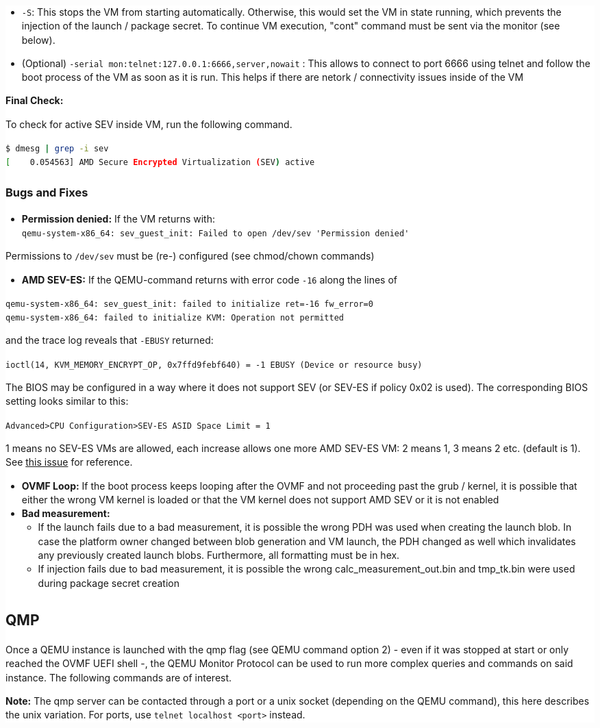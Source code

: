   + `-S`: This stops the VM from starting automatically. Otherwise, this would set the VM in state running, which prevents the injection of the launch / package secret. To continue VM execution, "cont" command must be sent via the monitor (see below).
* (Optional) `-serial mon:telnet:127.0.0.1:6666,server,nowait` : This allows to connect to port 6666 using telnet and follow the boot process of the VM as soon as it is run. This helps if there are netork / connectivity issues inside of the VM

__Final Check:__

To check for active SEV inside VM, run the following command.

```sh
$ dmesg | grep -i sev
[    0.054563] AMD Secure Encrypted Virtualization (SEV) active
```

### Bugs and Fixes

* __Permission denied:__ If the VM returns with: \
 `qemu-system-x86_64: sev_guest_init: Failed to open /dev/sev 'Permission denied'`

Permissions to `/dev/sev` must be (re-) configured (see chmod/chown commands)
* __AMD SEV-ES:__ If the QEMU-command returns with error code `-16` along the lines of

`qemu-system-x86_64: sev_guest_init: failed to initialize ret=-16 fw_error=0` \
 `qemu-system-x86_64: failed to initialize KVM: Operation not permitted`

  and the trace log reveals that `-EBUSY` returned:

 `ioctl(14, KVM_MEMORY_ENCRYPT_OP, 0x7ffd9febf640) = -1 EBUSY (Device or resource busy)`

  The BIOS may be configured in a way where it does not support SEV (or SEV-ES if policy 0x02 is used). The corresponding BIOS setting looks similar to this:

 `Advanced>CPU Configuration>SEV-ES ASID Space Limit = 1`

  1 means no SEV-ES VMs are allowed, each increase allows one more AMD SEV-ES VM: 2 means 1, 3 means 2 etc. (default is 1). See [this issue](https://github.com/AMDESE/AMDSEV/issues/33) for reference.
* __OVMF Loop:__ If the boot process keeps looping after the OVMF and not proceeding past the grub / kernel, it is possible that either the wrong VM kernel is loaded or that the VM kernel does not support AMD SEV or it is not enabled
* __Bad measurement:__
  + If the launch fails due to a bad measurement, it is possible the wrong PDH was used when creating the launch blob. In case the platform owner changed between blob generation and VM launch, the PDH changed as well which invalidates any previously created launch blobs. Furthermore, all formatting must be in hex.
  + If injection fails due to bad measurement, it is possible the wrong  calc_measurement_out.bin and tmp_tk.bin were used during package secret creation

## QMP

Once a QEMU instance is launched with the qmp flag (see QEMU command option 2) - even if it was stopped at start or only reached the OVMF UEFI shell -, the QEMU Monitor Protocol can be used to run more complex queries and commands on said instance. The following commands are of interest.

__Note:__ The qmp server can be contacted through a port or a unix socket (depending on the QEMU command), this here describes the unix variation. For ports, use `telnet localhost <port>` instead.
